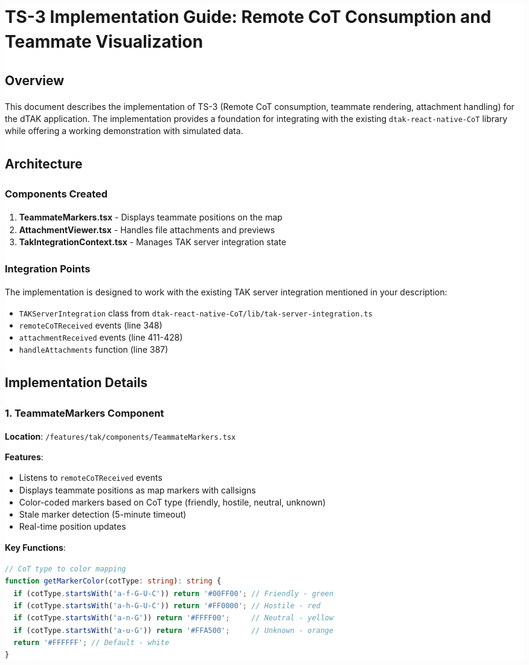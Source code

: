 # TS-3 Implementation Guide: Remote CoT Consumption and Teammate Visualization

## Overview

This document describes the implementation of TS-3 (Remote CoT consumption, teammate rendering, attachment handling) for the dTAK application. The implementation provides a foundation for integrating with the existing `dtak-react-native-CoT` library while offering a working demonstration with simulated data.

## Architecture

### Components Created

1. **TeammateMarkers.tsx** - Displays teammate positions on the map
2. **AttachmentViewer.tsx** - Handles file attachments and previews
3. **TakIntegrationContext.tsx** - Manages TAK server integration state

### Integration Points

The implementation is designed to work with the existing TAK server integration mentioned in your description:

- `TAKServerIntegration` class from `dtak-react-native-CoT/lib/tak-server-integration.ts`
- `remoteCoTReceived` events (line 348)
- `attachmentReceived` events (line 411-428)
- `handleAttachments` function (line 387)

## Implementation Details

### 1. TeammateMarkers Component

**Location**: `/features/tak/components/TeammateMarkers.tsx`

**Features**:
- Listens to `remoteCoTReceived` events
- Displays teammate positions as map markers with callsigns
- Color-coded markers based on CoT type (friendly, hostile, neutral, unknown)
- Stale marker detection (5-minute timeout)
- Real-time position updates

**Key Functions**:
```typescript
// CoT type to color mapping
function getMarkerColor(cotType: string): string {
  if (cotType.startsWith('a-f-G-U-C')) return '#00FF00'; // Friendly - green
  if (cotType.startsWith('a-h-G-U-C')) return '#FF0000'; // Hostile - red
  if (cotType.startsWith('a-n-G')) return '#FFFF00';     // Neutral - yellow
  if (cotType.startsWith('a-u-G')) return '#FFA500';     // Unknown - orange
  return '#FFFFFF'; // Default - white
}
```
